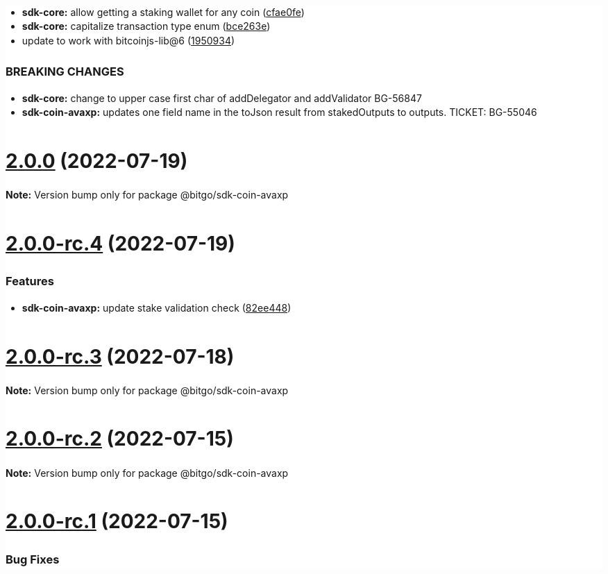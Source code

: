 - **sdk-core:** allow getting a staking wallet for any coin ([cfae0fe](https://github.com/BitGo/BitGoJS/commit/cfae0feeb14c1bcb30dad2840abd8489372bfbc8))
- **sdk-core:** capitalize transaction type enum ([bce263e](https://github.com/BitGo/BitGoJS/commit/bce263e01ebf70119ddefd572f55c3a69f15751c))
- update to work with bitcoinjs-lib@6 ([1950934](https://github.com/BitGo/BitGoJS/commit/1950934d9426385ee12b204cc7456327e4480618))

### BREAKING CHANGES

- **sdk-core:** change to upper case first char of addDelegator and addValidator
  BG-56847
- **sdk-coin-avaxp:** updates one field name in the toJson result from stakedOutputs to outputs.
  TICKET: BG-55046

# [2.0.0](https://github.com/BitGo/BitGoJS/compare/@bitgo/sdk-coin-avaxp@2.0.0-rc.4...@bitgo/sdk-coin-avaxp@2.0.0) (2022-07-19)

**Note:** Version bump only for package @bitgo/sdk-coin-avaxp

# [2.0.0-rc.4](https://github.com/BitGo/BitGoJS/compare/@bitgo/sdk-coin-avaxp@2.0.0-rc.2...@bitgo/sdk-coin-avaxp@2.0.0-rc.4) (2022-07-19)

### Features

- **sdk-coin-avaxp:** update stake validation check ([82ee448](https://github.com/BitGo/BitGoJS/commit/82ee4481094eaa60d5f3c97714eea10a6e69161b))

# [2.0.0-rc.3](https://github.com/BitGo/BitGoJS/compare/@bitgo/sdk-coin-avaxp@2.0.0-rc.2...@bitgo/sdk-coin-avaxp@2.0.0-rc.3) (2022-07-18)

**Note:** Version bump only for package @bitgo/sdk-coin-avaxp

# [2.0.0-rc.2](https://github.com/BitGo/BitGoJS/compare/@bitgo/sdk-coin-avaxp@2.0.0-rc.1...@bitgo/sdk-coin-avaxp@2.0.0-rc.2) (2022-07-15)

**Note:** Version bump only for package @bitgo/sdk-coin-avaxp

# [2.0.0-rc.1](https://github.com/BitGo/BitGoJS/compare/@bitgo/sdk-coin-avaxp@1.1.0-rc.0...@bitgo/sdk-coin-avaxp@2.0.0-rc.1) (2022-07-15)

### Bug Fixes
